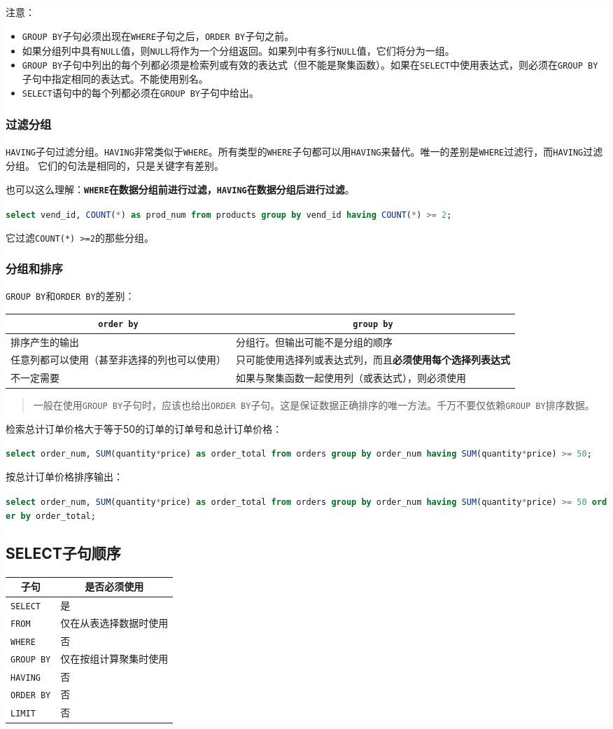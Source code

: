 注意：
- `GROUP BY`子句必须出现在`WHERE`子句之后，`ORDER BY`子句之前。
- 如果分组列中具有`NULL`值，则`NULL`将作为一个分组返回。如果列中有多行`NULL`值，它们将分为一组。
- `GROUP BY`子句中列出的每个列都必须是检索列或有效的表达式（但不能是聚集函数）。如果在`SELECT`中使用表达式，则必须在`GROUP BY`子句中指定相同的表达式。不能使用别名。
- `SELECT`语句中的每个列都必须在`GROUP BY`子句中给出。

### 过滤分组
`HAVING`子句过滤分组。`HAVING`非常类似于`WHERE`。所有类型的`WHERE`子句都可以用`HAVING`来替代。唯一的差别是`WHERE`过滤行，而`HAVING`过滤分组。
它们的句法是相同的，只是关键字有差别。

也可以这么理解：**`WHERE`在数据分组前进行过滤，`HAVING`在数据分组后进行过滤**。

```sql
select vend_id, COUNT(*) as prod_num from products group by vend_id having COUNT(*) >= 2;
```

它过滤`COUNT(*) >=2`的那些分组。

### 分组和排序
`GROUP BY`和`ORDER BY`的差别：

| `order by` | `group by` |
| ------  | --------- |
| 排序产生的输出 | 分组行。但输出可能不是分组的顺序 |
| 任意列都可以使用（甚至非选择的列也可以使用） | 只可能使用选择列或表达式列，而且**必须使用每个选择列表达式** |
| 不一定需要 | 如果与聚集函数一起使用列（或表达式），则必须使用 |

> 一般在使用`GROUP BY`子句时，应该也给出`ORDER BY`子句。这是保证数据正确排序的唯一方法。千万不要仅依赖`GROUP BY`排序数据。

检索总计订单价格大于等于50的订单的订单号和总计订单价格：
```sql
select order_num, SUM(quantity*price) as order_total from orders group by order_num having SUM(quantity*price) >= 50;
```

按总计订单价格排序输出：
```sql
select order_num, SUM(quantity*price) as order_total from orders group by order_num having SUM(quantity*price) >= 50 order by order_total;
```

## SELECT子句顺序
| 子句 | 是否必须使用 |
| --- | ---- |
| `SELECT` | 是 |
| `FROM` | 仅在从表选择数据时使用 |
| `WHERE`| 否 |
| `GROUP BY` | 仅在按组计算聚集时使用 |
| `HAVING` | 否 |
| `ORDER BY` | 否 |
| `LIMIT` | 否 |

